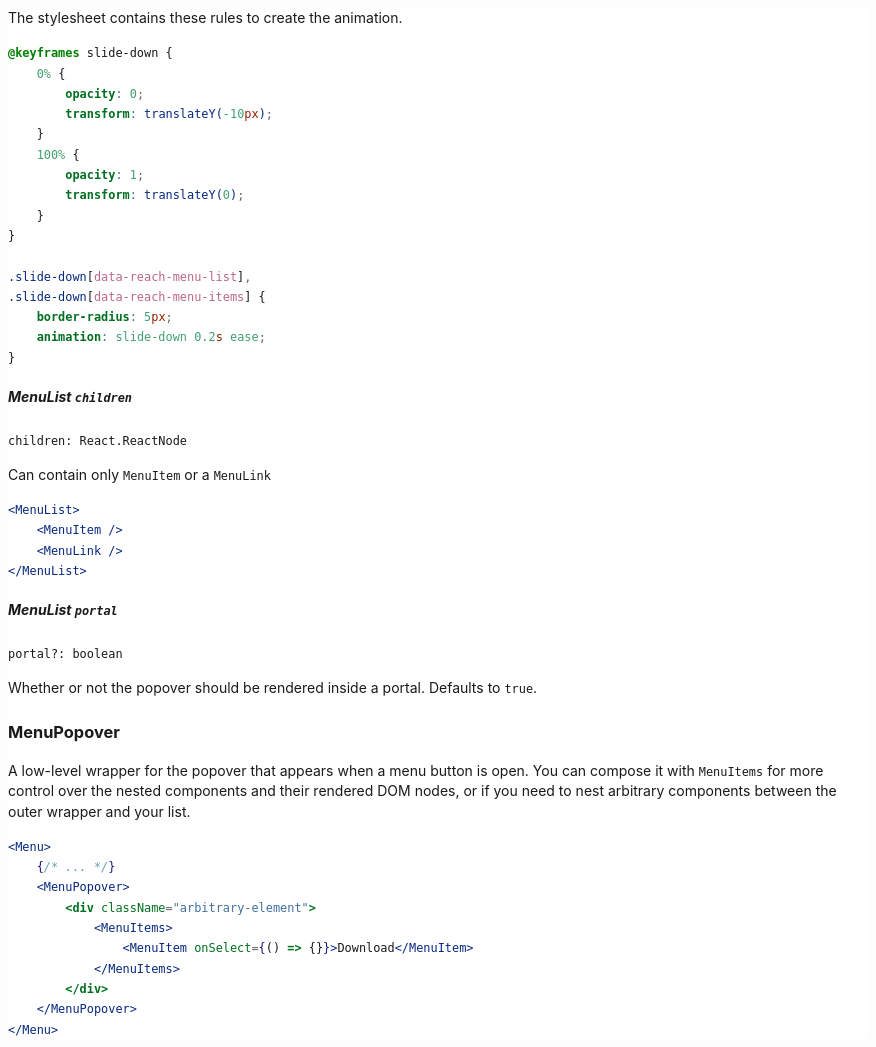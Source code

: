 The stylesheet contains these rules to create the animation.

```css
@keyframes slide-down {
	0% {
		opacity: 0;
		transform: translateY(-10px);
	}
	100% {
		opacity: 1;
		transform: translateY(0);
	}
}

.slide-down[data-reach-menu-list],
.slide-down[data-reach-menu-items] {
	border-radius: 5px;
	animation: slide-down 0.2s ease;
}
```

##### MenuList `children`

`children: React.ReactNode`

Can contain only `MenuItem` or a `MenuLink`

```jsx
<MenuList>
	<MenuItem />
	<MenuLink />
</MenuList>
```

##### MenuList `portal`

`portal?: boolean`

Whether or not the popover should be rendered inside a portal. Defaults to `true`.

### MenuPopover

A low-level wrapper for the popover that appears when a menu button is open. You can compose it with `MenuItems` for more control over the nested components and their rendered DOM nodes, or if you need to nest arbitrary components between the outer wrapper and your list.

```jsx
<Menu>
	{/* ... */}
	<MenuPopover>
		<div className="arbitrary-element">
			<MenuItems>
				<MenuItem onSelect={() => {}}>Download</MenuItem>
			</MenuItems>
		</div>
	</MenuPopover>
</Menu>
```
